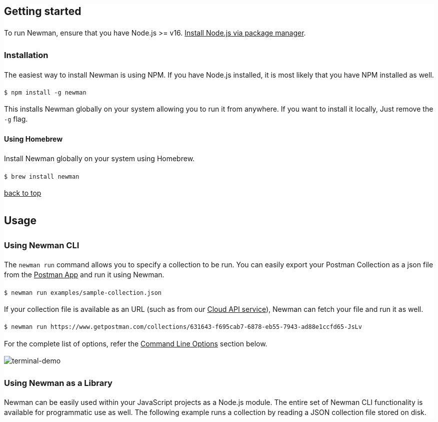 
## Getting started

To run Newman, ensure that you have Node.js >= v16. [Install Node.js via package manager](https://nodejs.org/en/download/package-manager/).

### Installation
The easiest way to install Newman is using NPM. If you have Node.js installed, it is most likely that you have NPM installed as well.

```console
$ npm install -g newman
```
This installs Newman globally on your system allowing you to run it from anywhere. If you want to install it locally, Just remove the `-g` flag.

#### Using Homebrew
Install Newman globally on your system using Homebrew.
```console
$ brew install newman
```

[back to top](#table-of-contents)

## Usage

### Using Newman CLI
The `newman run` command allows you to specify a collection to be run. You can easily export your Postman
Collection as a json file from the [Postman App](https://www.postman.com/downloads/) and run it using Newman.

```console
$ newman run examples/sample-collection.json
```

If your collection file is available as an URL (such as from our [Cloud API service](https://api.getpostman.com)),
Newman can fetch your file and run it as well.

```console
$ newman run https://www.getpostman.com/collections/631643-f695cab7-6878-eb55-7943-ad88e1ccfd65-JsLv
```

For the complete list of options, refer the [Command Line Options](#command-line-options) section below.

![terminal-demo](https://raw.githubusercontent.com/postmanlabs/postmanlabs.github.io/develop/global-artefacts/newman-terminal.gif)

### Using Newman as a Library
Newman can be easily used within your JavaScript projects as a Node.js module. The entire set of Newman CLI functionality is available for programmatic use as well. The following example runs a collection by reading a JSON collection file stored on disk.
